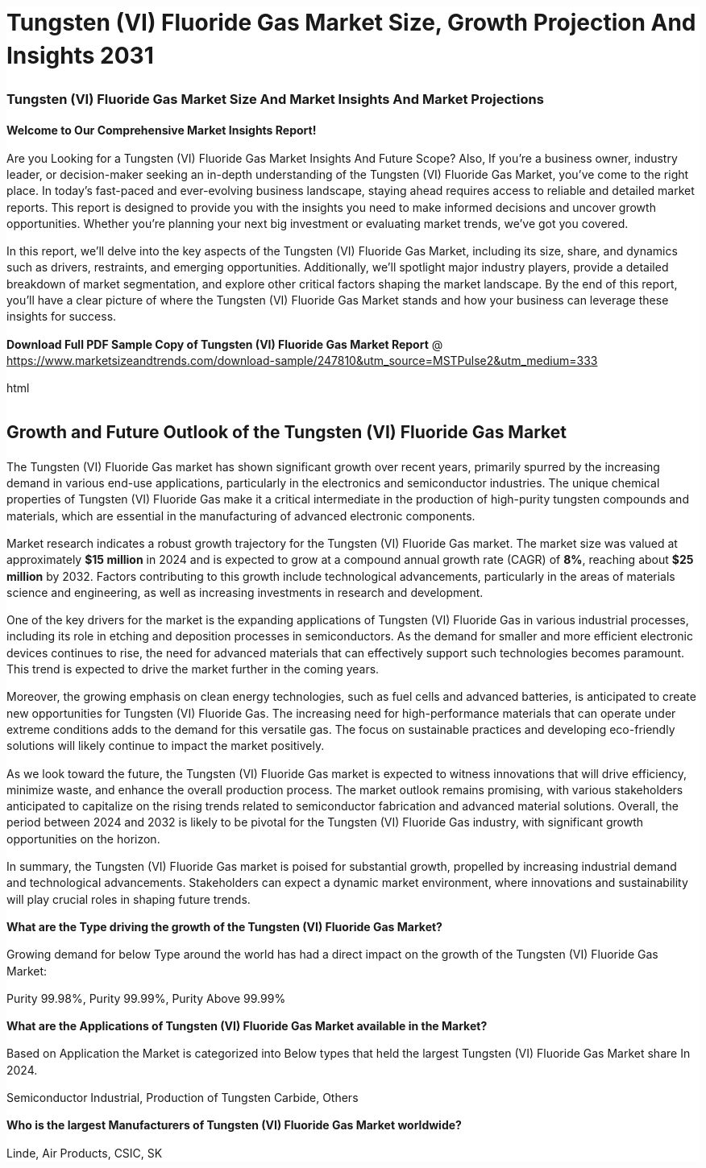 <h1>Tungsten (VI) Fluoride Gas Market Size, Growth Projection And Insights 2031</h1><div class="" data-test-id=""><h3><span class="">Tungsten (VI) Fluoride Gas Market Size And Market Insights And Market Projections</span></h3></div><div class="" data-test-id=""><p><strong>Welcome to Our Comprehensive Market Insights Report!</strong></p><p>Are you Looking for a Tungsten (VI) Fluoride Gas Market Insights And Future Scope? Also, If you&rsquo;re a business owner, industry leader, or decision-maker seeking an in-depth understanding of the Tungsten (VI) Fluoride Gas Market, you&rsquo;ve come to the right place. In today&rsquo;s fast-paced and ever-evolving business landscape, staying ahead requires access to reliable and detailed market reports. This report is designed to provide you with the insights you need to make informed decisions and uncover growth opportunities. Whether you&rsquo;re planning your next big investment or evaluating market trends, we&rsquo;ve got you covered.</p><p>In this report, we&rsquo;ll delve into the key aspects of the Tungsten (VI) Fluoride Gas Market, including its size, share, and dynamics such as drivers, restraints, and emerging opportunities. Additionally, we&rsquo;ll spotlight major industry players, provide a detailed breakdown of market segmentation, and explore other critical factors shaping the market landscape. By the end of this report, you&rsquo;ll have a clear picture of where the Tungsten (VI) Fluoride Gas Market stands and how your business can leverage these insights for success.</p><p><strong>Download Full PDF Sample Copy of Tungsten (VI) Fluoride Gas Market Report</strong> @ <a href="https://www.marketsizeandtrends.com/download-sample/247810&utm_source=MSTPulse2&utm_medium=333" target="_blank">https://www.marketsizeandtrends.com/download-sample/247810&utm_source=MSTPulse2&utm_medium=333</a></p></div><div class="" data-test-id=""><p><span class="">html<h2>Growth and Future Outlook of the Tungsten (VI) Fluoride Gas Market</h2><p>The Tungsten (VI) Fluoride Gas market has shown significant growth over recent years, primarily spurred by the increasing demand in various end-use applications, particularly in the electronics and semiconductor industries. The unique chemical properties of Tungsten (VI) Fluoride Gas make it a critical intermediate in the production of high-purity tungsten compounds and materials, which are essential in the manufacturing of advanced electronic components.</p><p>Market research indicates a robust growth trajectory for the Tungsten (VI) Fluoride Gas market. The market size was valued at approximately <strong>$15 million</strong> in 2024 and is expected to grow at a compound annual growth rate (CAGR) of <strong>8%</strong>, reaching about <strong>$25 million</strong> by 2032. Factors contributing to this growth include technological advancements, particularly in the areas of materials science and engineering, as well as increasing investments in research and development.</p><p>One of the key drivers for the market is the expanding applications of Tungsten (VI) Fluoride Gas in various industrial processes, including its role in etching and deposition processes in semiconductors. As the demand for smaller and more efficient electronic devices continues to rise, the need for advanced materials that can effectively support such technologies becomes paramount. This trend is expected to drive the market further in the coming years.</p><p>Moreover, the growing emphasis on clean energy technologies, such as fuel cells and advanced batteries, is anticipated to create new opportunities for Tungsten (VI) Fluoride Gas. The increasing need for high-performance materials that can operate under extreme conditions adds to the demand for this versatile gas. The focus on sustainable practices and developing eco-friendly solutions will likely continue to impact the market positively.</p><p><strong></strong></p><p>As we look toward the future, the Tungsten (VI) Fluoride Gas market is expected to witness innovations that will drive efficiency, minimize waste, and enhance the overall production process. The market outlook remains promising, with various stakeholders anticipated to capitalize on the rising trends related to semiconductor fabrication and advanced material solutions. Overall, the period between 2024 and 2032 is likely to be pivotal for the Tungsten (VI) Fluoride Gas industry, with significant growth opportunities on the horizon.</p><p>In summary, the Tungsten (VI) Fluoride Gas market is poised for substantial growth, propelled by increasing industrial demand and technological advancements. Stakeholders can expect a dynamic market environment, where innovations and sustainability will play crucial roles in shaping future trends.</p></span></p><p><strong><span class="">What are the&nbsp;Type driving the growth of the Tungsten (VI) Fluoride Gas Market?</span></strong></p></div><div class="" data-test-id=""><p><span class="">Growing demand for below Type around the world has had a direct impact on the growth of the Tungsten (VI) Fluoride Gas Market:</span></p></div><div class="" data-test-id=""><p>Purity 99.98%, Purity 99.99%, Purity Above 99.99%</p><p><span class=""><strong>What are the&nbsp;Applications&nbsp;of Tungsten (VI) Fluoride Gas Market available in the Market?</strong></span></p></div><div class="" data-test-id=""><p><span class="">Based on Application the Market is categorized into Below types that held the largest Tungsten (VI) Fluoride Gas Market share In 2024.</span></p></div><div class="" data-test-id=""><p><span class="">Semiconductor Industrial, Production of Tungsten Carbide, Others</span></p><p><span class=""><strong>Who is the largest Manufacturers of Tungsten (VI) Fluoride Gas Market worldwide?</strong></span></p></div><div class="" data-test-id=""><p><span class="">Linde, Air Products, CSIC, SK